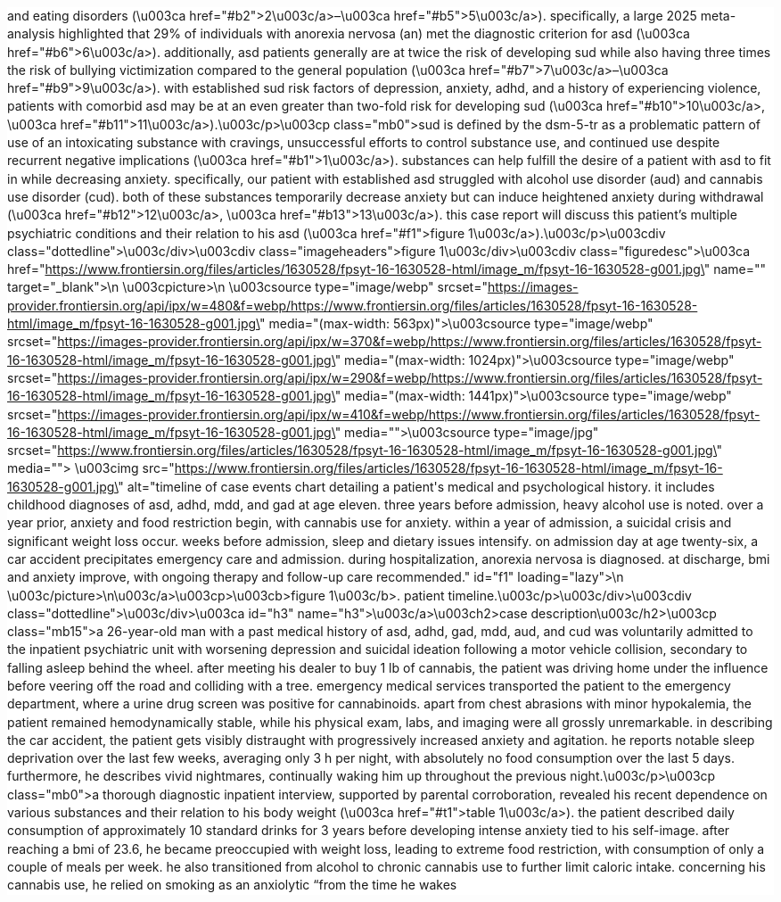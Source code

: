 and eating disorders (\u003ca href=\"#b2\">2\u003c/a>–\u003ca href=\"#b5\">5\u003c/a>). specifically, a large 2025 meta-analysis highlighted that 29% of individuals with anorexia nervosa (an) met the diagnostic criterion for asd (\u003ca href=\"#b6\">6\u003c/a>). additionally, asd patients generally are at twice the risk of developing sud while also having three times the risk of bullying victimization compared to the general population (\u003ca href=\"#b7\">7\u003c/a>–\u003ca href=\"#b9\">9\u003c/a>). with established sud risk factors of depression, anxiety, adhd, and a history of experiencing violence, patients with comorbid asd may be at an even greater than two-fold risk for developing sud (\u003ca href=\"#b10\">10\u003c/a>, \u003ca href=\"#b11\">11\u003c/a>).\u003c/p>\u003cp class=\"mb0\">sud is defined by the dsm-5-tr as a problematic pattern of use of an intoxicating substance with cravings, unsuccessful efforts to control substance use, and continued use despite recurrent negative implications (\u003ca href=\"#b1\">1\u003c/a>). substances can help fulfill the desire of a patient with asd to fit in while decreasing anxiety. specifically, our patient with established asd struggled with alcohol use disorder (aud) and cannabis use disorder (cud). both of these substances temporarily decrease anxiety but can induce heightened anxiety during withdrawal (\u003ca href=\"#b12\">12\u003c/a>, \u003ca href=\"#b13\">13\u003c/a>). this case report will discuss this patient’s multiple psychiatric conditions and their relation to his asd (\u003ca href=\"#f1\">figure 1\u003c/a>).\u003c/p>\u003cdiv class=\"dottedline\">\u003c/div>\u003cdiv class=\"imageheaders\">figure 1\u003c/div>\u003cdiv class=\"figuredesc\">\u003ca href=\"https://www.frontiersin.org/files/articles/1630528/fpsyt-16-1630528-html/image_m/fpsyt-16-1630528-g001.jpg\" name=\"\" target=\"_blank\">\n \u003cpicture>\n \u003csource type=\"image/webp\" srcset=\"https://images-provider.frontiersin.org/api/ipx/w=480&f=webp/https://www.frontiersin.org/files/articles/1630528/fpsyt-16-1630528-html/image_m/fpsyt-16-1630528-g001.jpg\" media=\"(max-width: 563px)\">\u003csource type=\"image/webp\" srcset=\"https://images-provider.frontiersin.org/api/ipx/w=370&f=webp/https://www.frontiersin.org/files/articles/1630528/fpsyt-16-1630528-html/image_m/fpsyt-16-1630528-g001.jpg\" media=\"(max-width: 1024px)\">\u003csource type=\"image/webp\" srcset=\"https://images-provider.frontiersin.org/api/ipx/w=290&f=webp/https://www.frontiersin.org/files/articles/1630528/fpsyt-16-1630528-html/image_m/fpsyt-16-1630528-g001.jpg\" media=\"(max-width: 1441px)\">\u003csource type=\"image/webp\" srcset=\"https://images-provider.frontiersin.org/api/ipx/w=410&f=webp/https://www.frontiersin.org/files/articles/1630528/fpsyt-16-1630528-html/image_m/fpsyt-16-1630528-g001.jpg\" media=\"\">\u003csource type=\"image/jpg\" srcset=\"https://www.frontiersin.org/files/articles/1630528/fpsyt-16-1630528-html/image_m/fpsyt-16-1630528-g001.jpg\" media=\"\"> \u003cimg src=\"https://www.frontiersin.org/files/articles/1630528/fpsyt-16-1630528-html/image_m/fpsyt-16-1630528-g001.jpg\" alt=\"timeline of case events chart detailing a patient's medical and psychological history. it includes childhood diagnoses of asd, adhd, mdd, and gad at age eleven. three years before admission, heavy alcohol use is noted. over a year prior, anxiety and food restriction begin, with cannabis use for anxiety. within a year of admission, a suicidal crisis and significant weight loss occur. weeks before admission, sleep and dietary issues intensify. on admission day at age twenty-six, a car accident precipitates emergency care and admission. during hospitalization, anorexia nervosa is diagnosed. at discharge, bmi and anxiety improve, with ongoing therapy and follow-up care recommended.\" id=\"f1\" loading=\"lazy\">\n \u003c/picture>\n\u003c/a>\u003cp>\u003cb>figure 1\u003c/b>. patient timeline.\u003c/p>\u003c/div>\u003cdiv class=\"dottedline\">\u003c/div>\u003ca id=\"h3\" name=\"h3\">\u003c/a>\u003ch2>case description\u003c/h2>\u003cp class=\"mb15\">a 26-year-old man with a past medical history of asd, adhd, gad, mdd, aud, and cud was voluntarily admitted to the inpatient psychiatric unit with worsening depression and suicidal ideation following a motor vehicle collision, secondary to falling asleep behind the wheel. after meeting his dealer to buy 1 lb of cannabis, the patient was driving home under the influence before veering off the road and colliding with a tree. emergency medical services transported the patient to the emergency department, where a urine drug screen was positive for cannabinoids. apart from chest abrasions with minor hypokalemia, the patient remained hemodynamically stable, while his physical exam, labs, and imaging were all grossly unremarkable. in describing the car accident, the patient gets visibly distraught with progressively increased anxiety and agitation. he reports notable sleep deprivation over the last few weeks, averaging only 3 h per night, with absolutely no food consumption over the last 5 days. furthermore, he describes vivid nightmares, continually waking him up throughout the previous night.\u003c/p>\u003cp class=\"mb0\">a thorough diagnostic inpatient interview, supported by parental corroboration, revealed his recent dependence on various substances and their relation to his body weight (\u003ca href=\"#t1\">table 1\u003c/a>). the patient described daily consumption of approximately 10 standard drinks for 3 years before developing intense anxiety tied to his self-image. after reaching a bmi of 23.6, he became preoccupied with weight loss, leading to extreme food restriction, with consumption of only a couple of meals per week. he also transitioned from alcohol to chronic cannabis use to further limit caloric intake. concerning his cannabis use, he relied on smoking as an anxiolytic “from the time he wakes